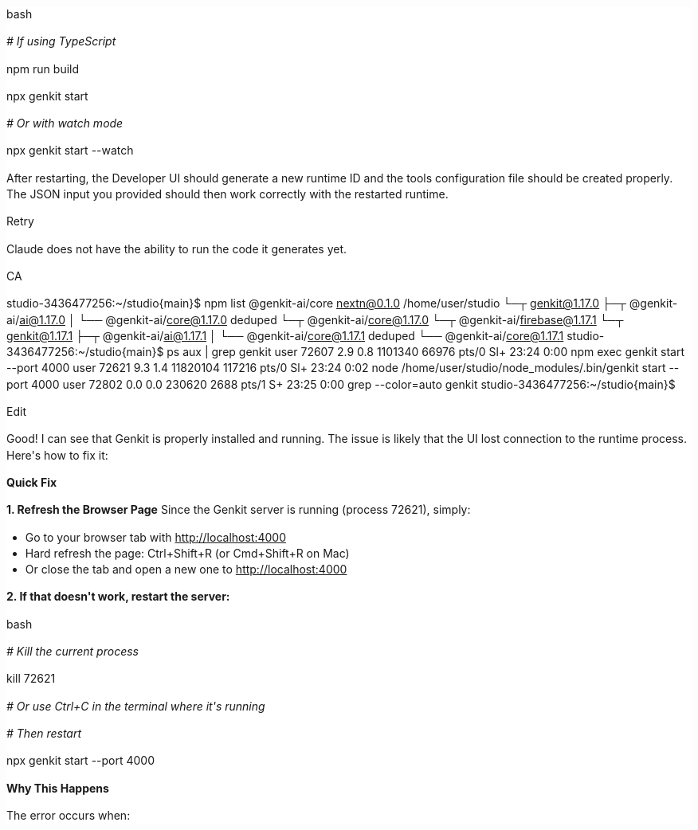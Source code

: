 bash

_\# If using TypeScript_

npm run build

npx genkit start

_\# Or with watch mode_

npx genkit start --watch

After restarting, the Developer UI should generate a new runtime ID and the tools configuration file should be created properly. The JSON input you provided should then work correctly with the restarted runtime.

Retry

Claude does not have the ability to run the code it generates yet.

CA

studio-3436477256:~/studio{main}$ npm list @genkit-ai/core nextn@0.1.0 /home/user/studio └─┬ genkit@1.17.0 ├─┬ @genkit-ai/ai@1.17.0 │ └── @genkit-ai/core@1.17.0 deduped └─┬ @genkit-ai/core@1.17.0 └─┬ @genkit-ai/firebase@1.17.1 └─┬ genkit@1.17.1 ├─┬ @genkit-ai/ai@1.17.1 │ └── @genkit-ai/core@1.17.1 deduped └── @genkit-ai/core@1.17.1 studio-3436477256:~/studio{main}$ ps aux | grep genkit user 72607 2.9 0.8 1101340 66976 pts/0 Sl+ 23:24 0:00 npm exec genkit start --port 4000 user 72621 9.3 1.4 11820104 117216 pts/0 Sl+ 23:24 0:02 node /home/user/studio/node_modules/.bin/genkit start --port 4000 user 72802 0.0 0.0 230620 2688 pts/1 S+ 23:25 0:00 grep --color=auto genkit studio-3436477256:~/studio{main}$

Edit

Good! I can see that Genkit is properly installed and running. The issue is likely that the UI lost connection to the runtime process. Here's how to fix it:

**Quick Fix**

**1\. Refresh the Browser Page** Since the Genkit server is running (process 72621), simply:

- Go to your browser tab with <http://localhost:4000>
- Hard refresh the page: Ctrl+Shift+R (or Cmd+Shift+R on Mac)
- Or close the tab and open a new one to <http://localhost:4000>

**2\. If that doesn't work, restart the server:**

bash

_\# Kill the current process_

kill 72621

_\# Or use Ctrl+C in the terminal where it's running_

_\# Then restart_

npx genkit start --port 4000

**Why This Happens**

The error occurs when:
